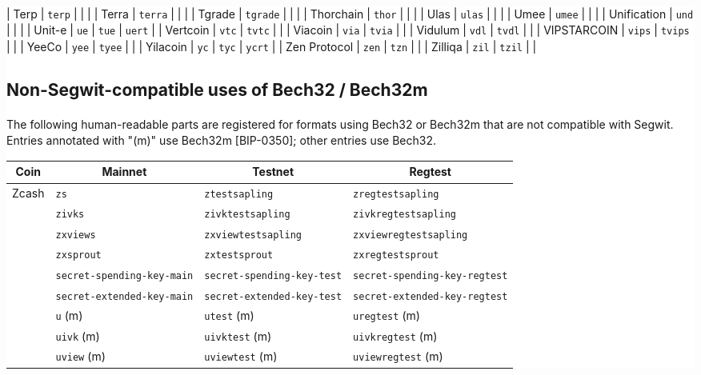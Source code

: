 | Terp                     | `terp`        |          |             |
| Terra                    | `terra`       |          |             |
| Tgrade                   | `tgrade`      |          |             |
| Thorchain                | `thor`        |          |             |
| Ulas                     | `ulas`        |          |             |
| Umee                     | `umee`        |          |             |
| Unification              | `und`         |          |             |
| Unit-e                   | `ue`          | `tue`    | `uert`      |
| Vertcoin                 | `vtc`         | `tvtc`   |             |
| Viacoin                  | `via`         | `tvia`   |             |
| Vidulum                  | `vdl`         | `tvdl`   |             |
| VIPSTARCOIN              | `vips`        | `tvips`  |             |
| YeeCo                    | `yee`         | `tyee`   |             |
| Yilacoin                 | `yc`          | `tyc`    | `ycrt`      |
| Zen Protocol             | `zen`         | `tzn`    |             |
| Zilliqa                  | `zil`         | `tzil`   |             |

## Non-Segwit-compatible uses of Bech32 / Bech32m

The following human-readable parts are registered for formats using Bech32 or Bech32m
that are not compatible with Segwit. Entries annotated with "(m)" use Bech32m [BIP-0350];
other entries use Bech32.

| Coin  | Mainnet                    | Testnet                    | Regtest                       |
| ----- | -------------------------- | -------------------------- | ----------------------------- |
| Zcash | `zs`                       | `ztestsapling`             | `zregtestsapling`             |
|       | `zivks`                    | `zivktestsapling`          | `zivkregtestsapling`          |
|       | `zxviews`                  | `zxviewtestsapling`        | `zxviewregtestsapling`        |
|       | `zxsprout`                 | `zxtestsprout`             | `zxregtestsprout`             |
|       | `secret-spending-key-main` | `secret-spending-key-test` | `secret-spending-key-regtest` |
|       | `secret-extended-key-main` | `secret-extended-key-test` | `secret-extended-key-regtest` |
|       | `u` (m)                    | `utest` (m)                | `uregtest` (m)                |
|       | `uivk` (m)                 | `uivktest` (m)             | `uivkregtest` (m)             |
|       | `uview` (m)                | `uviewtest` (m)            | `uviewregtest` (m)            |
